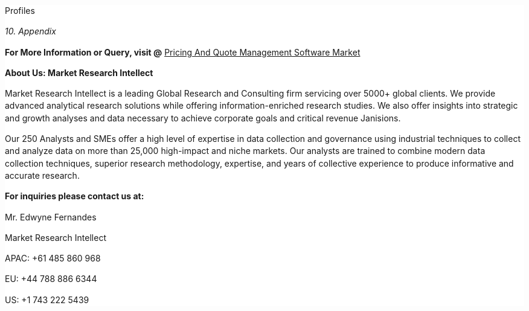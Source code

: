 Profiles</span></em></p><p><em><span class="font-[700]">10. Appendix</span></em></p><p><span class="font-[700]"><strong>For More Information or Query, visit&nbsp;@</strong>&nbsp;</span><span class="font-[700]"><a href="https://www.marketresearchintellect.com/product/pricing-and-quote-management-software-market/?utm_source=Linkedin&utm_medium=811" target="_blank" data-tracking-control-name="article-ssr-frontend-pulse_little-text-block" data-tracking-will-navigate="" data-test-link="">Pricing And Quote Management Software Market</a></span></p><p><strong><span class="font-[700]">About Us: Market Research Intellect</span></strong></p><p><span class="">Market Research Intellect is a leading Global Research and Consulting firm servicing over 5000+ global clients. We provide advanced analytical research solutions while offering information-enriched research studies.&nbsp;</span>We also offer insights into strategic and growth analyses and data necessary to achieve corporate goals and critical revenue Janisions.</p><p><span class="">Our 250 Analysts and SMEs offer a high level of expertise in data collection and governance using industrial techniques to collect and analyze data on more than 25,000 high-impact and niche markets. Our analysts are trained to combine modern data collection techniques, superior research methodology, expertise, and years of collective experience to produce informative and accurate research.</span></p><p><strong>For inquiries please contact us at:</strong></p><p>Mr. Edwyne Fernandes</p><p>Market Research Intellect</p><p>APAC: +61 485 860 968</p><p>EU: +44 788 886 6344</p><p>US: +1 743 222 5439</p>
